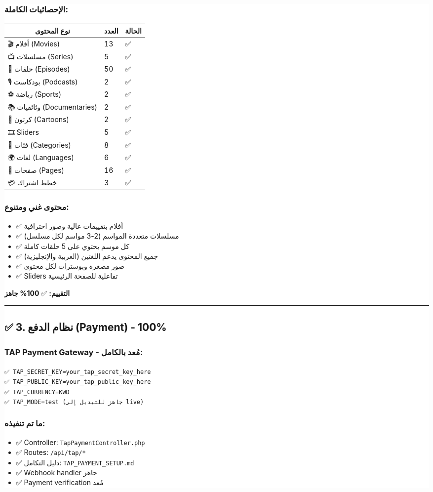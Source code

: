 ### الإحصائيات الكاملة:

| نوع المحتوى | العدد | الحالة |
|------------|-------|--------|
| 🎬 أفلام (Movies) | 13 | ✅ |
| 📺 مسلسلات (Series) | 5 | ✅ |
| 📖 حلقات (Episodes) | 50 | ✅ |
| 🎙️ بودكاست (Podcasts) | 2 | ✅ |
| ⚽ رياضة (Sports) | 2 | ✅ |
| 📚 وثائقيات (Documentaries) | 2 | ✅ |
| 🎨 كرتون (Cartoons) | 2 | ✅ |
| 🎞️ Sliders | 5 | ✅ |
| 📁 فئات (Categories) | 8 | ✅ |
| 🌍 لغات (Languages) | 6 | ✅ |
| 📄 صفحات (Pages) | 16 | ✅ |
| 💳 خطط اشتراك | 3 | ✅ |

### محتوى غني ومتنوع:
- ✅ أفلام بتقييمات عالية وصور احترافية
- ✅ مسلسلات متعددة المواسم (2-3 مواسم لكل مسلسل)
- ✅ كل موسم يحتوي على 5 حلقات كاملة
- ✅ جميع المحتوى يدعم اللغتين (العربية والإنجليزية)
- ✅ صور مصغرة وبوسترات لكل محتوى
- ✅ Sliders تفاعلية للصفحة الرئيسية

**التقييم:** ✅ **100% جاهز**

---

## ✅ 3. نظام الدفع (Payment) - 100%

### TAP Payment Gateway - مُعد بالكامل:

```env
✅ TAP_SECRET_KEY=your_tap_secret_key_here
✅ TAP_PUBLIC_KEY=your_tap_public_key_here
✅ TAP_CURRENCY=KWD
✅ TAP_MODE=test (جاهز للتبديل إلى live)
```

### ما تم تنفيذه:
- ✅ Controller: `TapPaymentController.php`
- ✅ Routes: `/api/tap/*`
- ✅ دليل التكامل: `TAP_PAYMENT_SETUP.md`
- ✅ Webhook handler جاهز
- ✅ Payment verification مُعد
